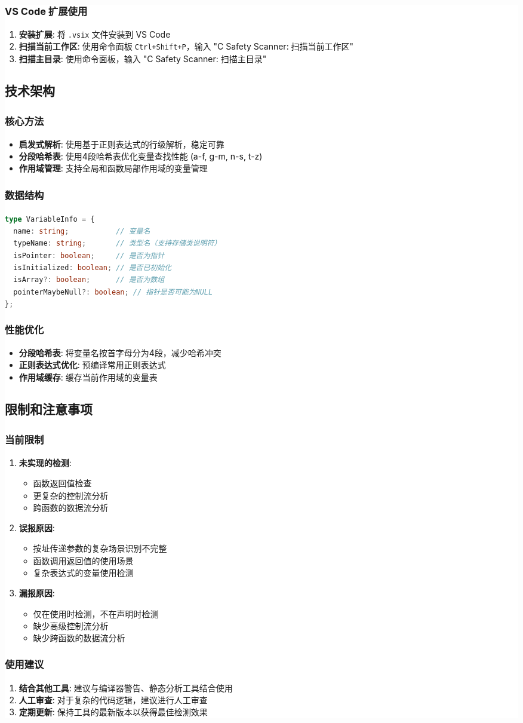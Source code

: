 ### VS Code 扩展使用

1. **安装扩展**: 将 `.vsix` 文件安装到 VS Code
2. **扫描当前工作区**: 使用命令面板 `Ctrl+Shift+P`，输入 "C Safety Scanner: 扫描当前工作区"
3. **扫描主目录**: 使用命令面板，输入 "C Safety Scanner: 扫描主目录"

## 技术架构

### 核心方法
- **启发式解析**: 使用基于正则表达式的行级解析，稳定可靠
- **分段哈希表**: 使用4段哈希表优化变量查找性能 (a-f, g-m, n-s, t-z)
- **作用域管理**: 支持全局和函数局部作用域的变量管理

### 数据结构
```typescript
type VariableInfo = {
  name: string;           // 变量名
  typeName: string;       // 类型名（支持存储类说明符）
  isPointer: boolean;     // 是否为指针
  isInitialized: boolean; // 是否已初始化
  isArray?: boolean;      // 是否为数组
  pointerMaybeNull?: boolean; // 指针是否可能为NULL
};
```

### 性能优化
- **分段哈希表**: 将变量名按首字母分为4段，减少哈希冲突
- **正则表达式优化**: 预编译常用正则表达式
- **作用域缓存**: 缓存当前作用域的变量表

## 限制和注意事项

### 当前限制
1. **未实现的检测**:
   - 函数返回值检查
   - 更复杂的控制流分析
   - 跨函数的数据流分析

2. **误报原因**:
   - 按址传递参数的复杂场景识别不完整
   - 函数调用返回值的使用场景
   - 复杂表达式的变量使用检测

3. **漏报原因**:
   - 仅在使用时检测，不在声明时检测
   - 缺少高级控制流分析
   - 缺少跨函数的数据流分析

### 使用建议
1. **结合其他工具**: 建议与编译器警告、静态分析工具结合使用
2. **人工审查**: 对于复杂的代码逻辑，建议进行人工审查
3. **定期更新**: 保持工具的最新版本以获得最佳检测效果
